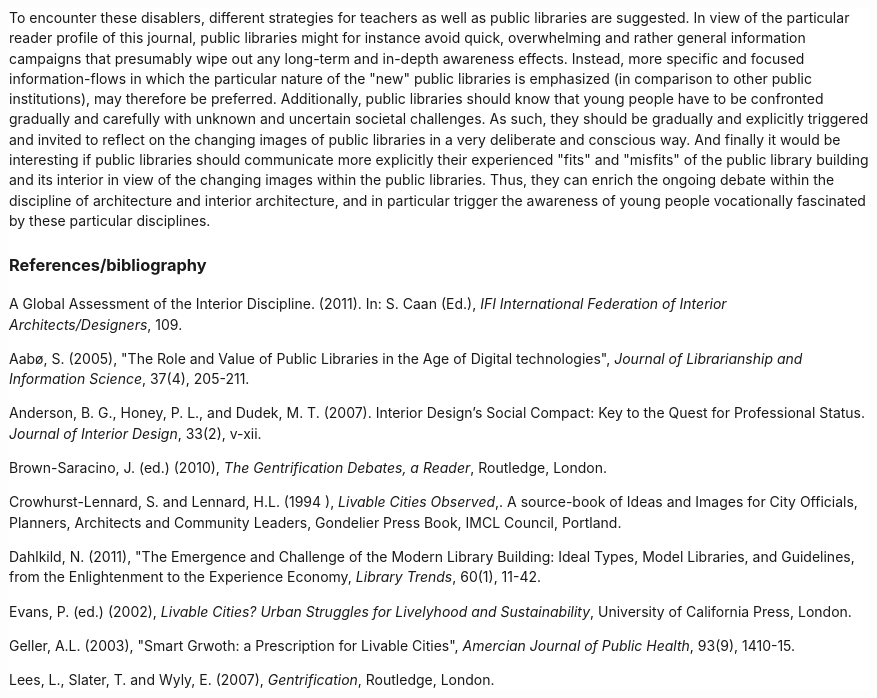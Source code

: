 
To encounter these disablers, different strategies for teachers as well
as public libraries are suggested. In view of the particular reader
profile of this journal, public libraries might for instance avoid
quick, overwhelming and rather general information campaigns that
presumably wipe out any long-term and in-depth awareness effects.
Instead, more specific and focused information-flows in which the
particular nature of the "new" public libraries is emphasized (in
comparison to other public institutions), may therefore be preferred.
Additionally, public libraries should know that young people have to be
confronted gradually and carefully with unknown and uncertain societal
challenges. As such, they should be gradually and explicitly triggered
and invited to reflect on the changing images of public libraries in a
very deliberate and conscious way. And finally it would be interesting
if public libraries should communicate more explicitly their experienced
"fits" and "misfits" of the public library building and its interior in
view of the changing images within the public libraries. Thus, they can
enrich the ongoing debate within the discipline of architecture and
interior architecture, and in particular trigger the awareness of young
people vocationally fascinated by these particular disciplines.

### References/bibliography

A Global Assessment of the Interior Discipline. (2011). In: S. Caan
(Ed.), *IFI International Federation of Interior Architects/Designers*,
109.

Aabø, S. (2005), "The Role and Value of Public Libraries in the Age of
Digital technologies", *Journal of Librarianship and Information
Science*, 37(4), 205-211.

Anderson, B. G., Honey, P. L., and Dudek, M. T. (2007). Interior
Design’s Social Compact: Key to the Quest for Professional Status.
*Journal of Interior Design*, 33(2), v-xii.

Brown-Saracino, J. (ed.) (2010), *The Gentrification Debates, a Reader*,
Routledge, London.

Crowhurst-Lennard, S. and Lennard, H.L. (1994 ), *Livable Cities
Observed*,. A source-book of Ideas and Images for City Officials,
Planners, Architects and Community Leaders, Gondelier Press Book, IMCL
Council, Portland.

Dahlkild, N. (2011), "The Emergence and Challenge of the Modern Library
Building: Ideal Types, Model Libraries, and Guidelines, from the
Enlightenment to the Experience Economy, *Library Trends*, 60(1), 11-42.

Evans, P. (ed.) (2002), *Livable Cities? Urban Struggles for Livelyhood
and Sustainability*, University of California Press, London.

Geller, A.L. (2003), "Smart Grwoth: a Prescription for Livable Cities",
*Amercian Journal of Public Health*, 93(9), 1410-15.

Lees, L., Slater, T. and Wyly, E. (2007), *Gentrification*, Routledge,
London.
